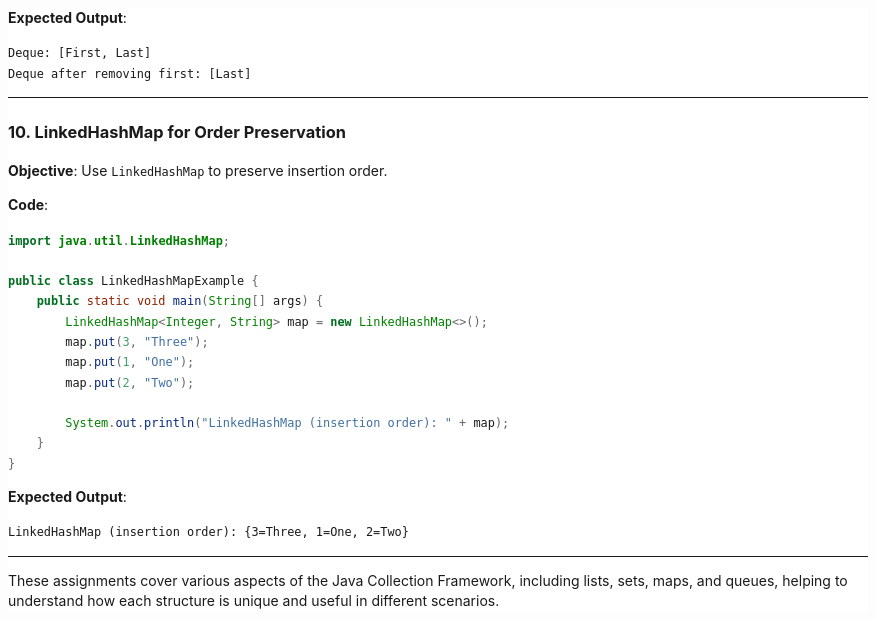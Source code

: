 **Expected Output**:
```
Deque: [First, Last]
Deque after removing first: [Last]
```

---

### 10. **LinkedHashMap for Order Preservation**

**Objective**: Use `LinkedHashMap` to preserve insertion order.

**Code**:
```java
import java.util.LinkedHashMap;

public class LinkedHashMapExample {
    public static void main(String[] args) {
        LinkedHashMap<Integer, String> map = new LinkedHashMap<>();
        map.put(3, "Three");
        map.put(1, "One");
        map.put(2, "Two");

        System.out.println("LinkedHashMap (insertion order): " + map);
    }
}
```

**Expected Output**:
```
LinkedHashMap (insertion order): {3=Three, 1=One, 2=Two}
```

---

These assignments cover various aspects of the Java Collection Framework, including lists, sets, maps, and queues, helping to understand how each structure is unique and useful in different scenarios.





